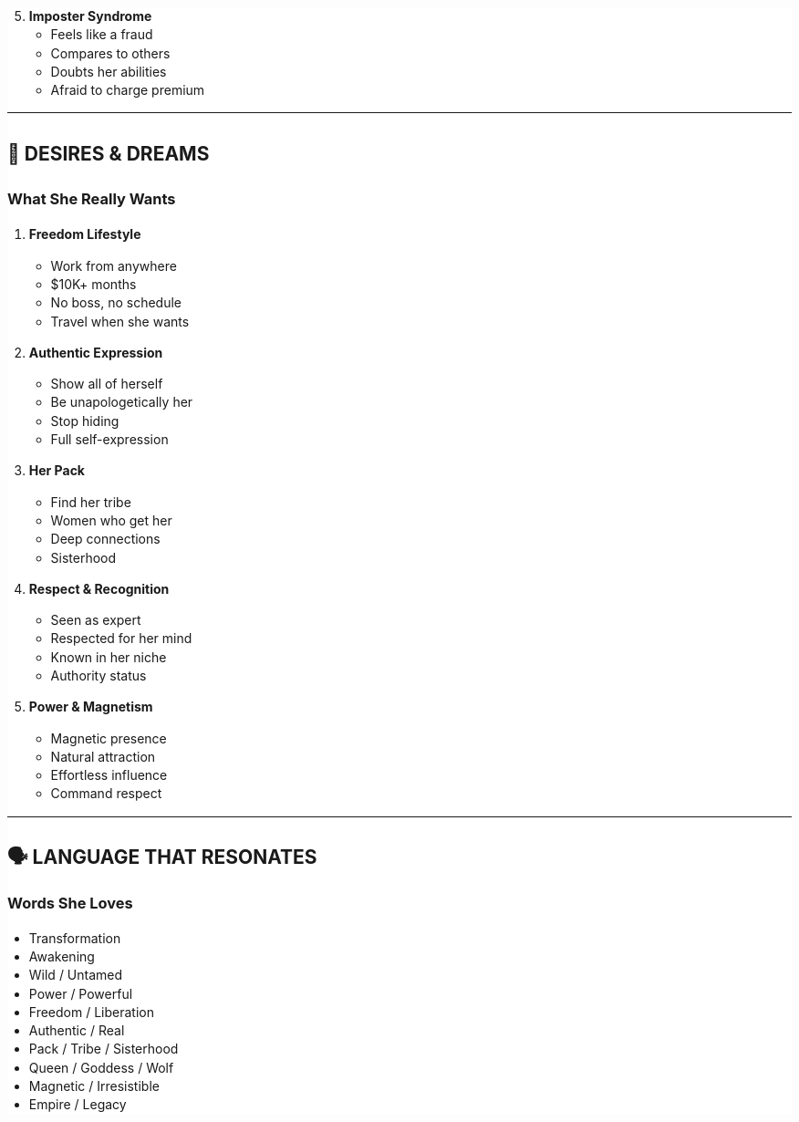 5. **Imposter Syndrome**
   - Feels like a fraud
   - Compares to others
   - Doubts her abilities
   - Afraid to charge premium

---

## 💝 DESIRES & DREAMS

### **What She Really Wants**

1. **Freedom Lifestyle**
   - Work from anywhere
   - $10K+ months
   - No boss, no schedule
   - Travel when she wants

2. **Authentic Expression**
   - Show all of herself
   - Be unapologetically her
   - Stop hiding
   - Full self-expression

3. **Her Pack**
   - Find her tribe
   - Women who get her
   - Deep connections
   - Sisterhood

4. **Respect & Recognition**
   - Seen as expert
   - Respected for her mind
   - Known in her niche
   - Authority status

5. **Power & Magnetism**
   - Magnetic presence
   - Natural attraction
   - Effortless influence
   - Command respect

---

## 🗣️ LANGUAGE THAT RESONATES

### **Words She Loves**

- Transformation
- Awakening
- Wild / Untamed
- Power / Powerful
- Freedom / Liberation
- Authentic / Real
- Pack / Tribe / Sisterhood
- Queen / Goddess / Wolf
- Magnetic / Irresistible
- Empire / Legacy
